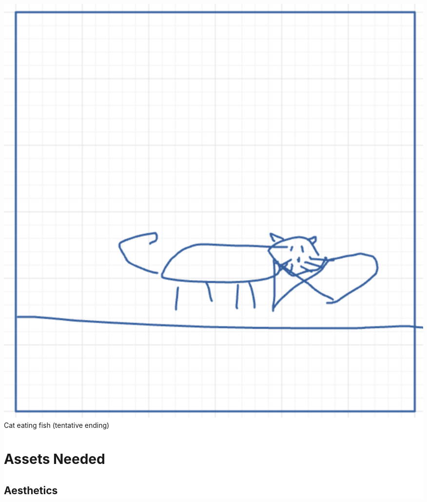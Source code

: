 ![Cat eating fish (tentative ending)](egdd_images/image5.png)
Cat eating fish (tentative ending)


# Assets Needed

## Aesthetics
